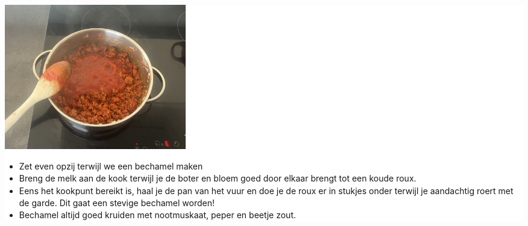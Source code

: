 <img src="/Assets/Pictures/Moussaka_vlees03.jpeg" width="300"> 

* Zet even opzij terwijl we een bechamel maken
* Breng de melk aan de kook terwijl je de boter en bloem goed door elkaar brengt tot een koude roux.
* Eens het kookpunt bereikt is, haal je de pan van het vuur en doe je de roux er in stukjes onder terwijl je aandachtig roert met de garde. Dit gaat een stevige bechamel worden!
* Bechamel altijd goed kruiden met nootmuskaat, peper en beetje zout.
